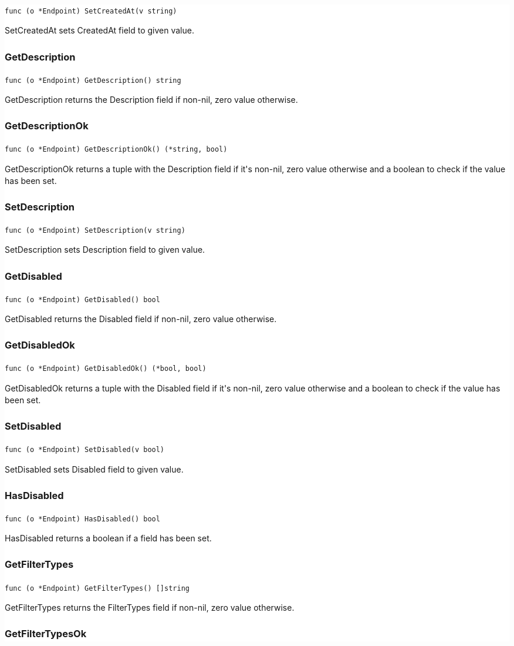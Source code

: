 `func (o *Endpoint) SetCreatedAt(v string)`

SetCreatedAt sets CreatedAt field to given value.


### GetDescription

`func (o *Endpoint) GetDescription() string`

GetDescription returns the Description field if non-nil, zero value otherwise.

### GetDescriptionOk

`func (o *Endpoint) GetDescriptionOk() (*string, bool)`

GetDescriptionOk returns a tuple with the Description field if it's non-nil, zero value otherwise
and a boolean to check if the value has been set.

### SetDescription

`func (o *Endpoint) SetDescription(v string)`

SetDescription sets Description field to given value.


### GetDisabled

`func (o *Endpoint) GetDisabled() bool`

GetDisabled returns the Disabled field if non-nil, zero value otherwise.

### GetDisabledOk

`func (o *Endpoint) GetDisabledOk() (*bool, bool)`

GetDisabledOk returns a tuple with the Disabled field if it's non-nil, zero value otherwise
and a boolean to check if the value has been set.

### SetDisabled

`func (o *Endpoint) SetDisabled(v bool)`

SetDisabled sets Disabled field to given value.

### HasDisabled

`func (o *Endpoint) HasDisabled() bool`

HasDisabled returns a boolean if a field has been set.

### GetFilterTypes

`func (o *Endpoint) GetFilterTypes() []string`

GetFilterTypes returns the FilterTypes field if non-nil, zero value otherwise.

### GetFilterTypesOk
